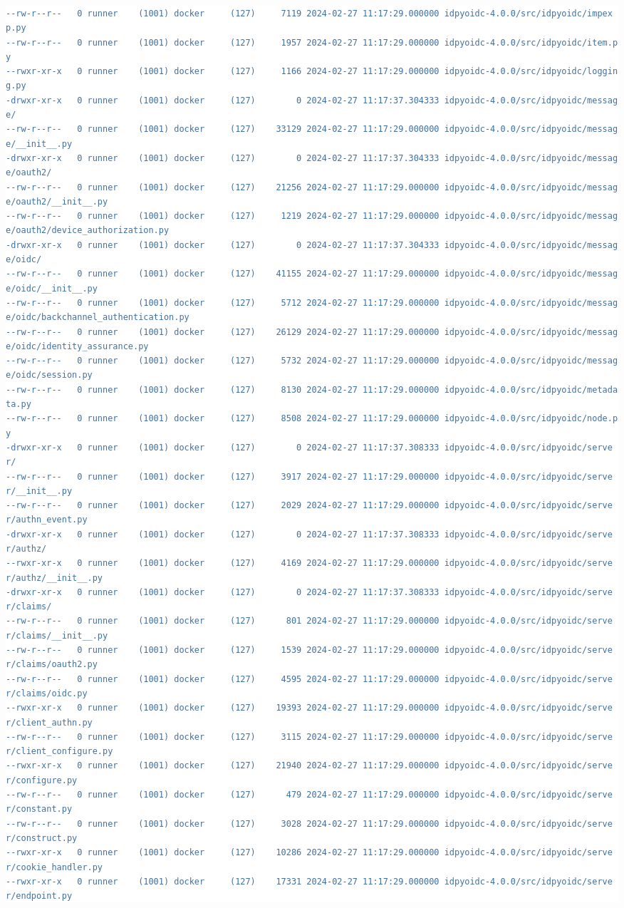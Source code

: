 ```diff
--rw-r--r--   0 runner    (1001) docker     (127)     7119 2024-02-27 11:17:29.000000 idpyoidc-4.0.0/src/idpyoidc/impexp.py
--rw-r--r--   0 runner    (1001) docker     (127)     1957 2024-02-27 11:17:29.000000 idpyoidc-4.0.0/src/idpyoidc/item.py
--rwxr-xr-x   0 runner    (1001) docker     (127)     1166 2024-02-27 11:17:29.000000 idpyoidc-4.0.0/src/idpyoidc/logging.py
-drwxr-xr-x   0 runner    (1001) docker     (127)        0 2024-02-27 11:17:37.304333 idpyoidc-4.0.0/src/idpyoidc/message/
--rw-r--r--   0 runner    (1001) docker     (127)    33129 2024-02-27 11:17:29.000000 idpyoidc-4.0.0/src/idpyoidc/message/__init__.py
-drwxr-xr-x   0 runner    (1001) docker     (127)        0 2024-02-27 11:17:37.304333 idpyoidc-4.0.0/src/idpyoidc/message/oauth2/
--rw-r--r--   0 runner    (1001) docker     (127)    21256 2024-02-27 11:17:29.000000 idpyoidc-4.0.0/src/idpyoidc/message/oauth2/__init__.py
--rw-r--r--   0 runner    (1001) docker     (127)     1219 2024-02-27 11:17:29.000000 idpyoidc-4.0.0/src/idpyoidc/message/oauth2/device_authorization.py
-drwxr-xr-x   0 runner    (1001) docker     (127)        0 2024-02-27 11:17:37.304333 idpyoidc-4.0.0/src/idpyoidc/message/oidc/
--rw-r--r--   0 runner    (1001) docker     (127)    41155 2024-02-27 11:17:29.000000 idpyoidc-4.0.0/src/idpyoidc/message/oidc/__init__.py
--rw-r--r--   0 runner    (1001) docker     (127)     5712 2024-02-27 11:17:29.000000 idpyoidc-4.0.0/src/idpyoidc/message/oidc/backchannel_authentication.py
--rw-r--r--   0 runner    (1001) docker     (127)    26129 2024-02-27 11:17:29.000000 idpyoidc-4.0.0/src/idpyoidc/message/oidc/identity_assurance.py
--rw-r--r--   0 runner    (1001) docker     (127)     5732 2024-02-27 11:17:29.000000 idpyoidc-4.0.0/src/idpyoidc/message/oidc/session.py
--rw-r--r--   0 runner    (1001) docker     (127)     8130 2024-02-27 11:17:29.000000 idpyoidc-4.0.0/src/idpyoidc/metadata.py
--rw-r--r--   0 runner    (1001) docker     (127)     8508 2024-02-27 11:17:29.000000 idpyoidc-4.0.0/src/idpyoidc/node.py
-drwxr-xr-x   0 runner    (1001) docker     (127)        0 2024-02-27 11:17:37.308333 idpyoidc-4.0.0/src/idpyoidc/server/
--rw-r--r--   0 runner    (1001) docker     (127)     3917 2024-02-27 11:17:29.000000 idpyoidc-4.0.0/src/idpyoidc/server/__init__.py
--rw-r--r--   0 runner    (1001) docker     (127)     2029 2024-02-27 11:17:29.000000 idpyoidc-4.0.0/src/idpyoidc/server/authn_event.py
-drwxr-xr-x   0 runner    (1001) docker     (127)        0 2024-02-27 11:17:37.308333 idpyoidc-4.0.0/src/idpyoidc/server/authz/
--rwxr-xr-x   0 runner    (1001) docker     (127)     4169 2024-02-27 11:17:29.000000 idpyoidc-4.0.0/src/idpyoidc/server/authz/__init__.py
-drwxr-xr-x   0 runner    (1001) docker     (127)        0 2024-02-27 11:17:37.308333 idpyoidc-4.0.0/src/idpyoidc/server/claims/
--rw-r--r--   0 runner    (1001) docker     (127)      801 2024-02-27 11:17:29.000000 idpyoidc-4.0.0/src/idpyoidc/server/claims/__init__.py
--rw-r--r--   0 runner    (1001) docker     (127)     1539 2024-02-27 11:17:29.000000 idpyoidc-4.0.0/src/idpyoidc/server/claims/oauth2.py
--rw-r--r--   0 runner    (1001) docker     (127)     4595 2024-02-27 11:17:29.000000 idpyoidc-4.0.0/src/idpyoidc/server/claims/oidc.py
--rwxr-xr-x   0 runner    (1001) docker     (127)    19393 2024-02-27 11:17:29.000000 idpyoidc-4.0.0/src/idpyoidc/server/client_authn.py
--rw-r--r--   0 runner    (1001) docker     (127)     3115 2024-02-27 11:17:29.000000 idpyoidc-4.0.0/src/idpyoidc/server/client_configure.py
--rwxr-xr-x   0 runner    (1001) docker     (127)    21940 2024-02-27 11:17:29.000000 idpyoidc-4.0.0/src/idpyoidc/server/configure.py
--rw-r--r--   0 runner    (1001) docker     (127)      479 2024-02-27 11:17:29.000000 idpyoidc-4.0.0/src/idpyoidc/server/constant.py
--rw-r--r--   0 runner    (1001) docker     (127)     3028 2024-02-27 11:17:29.000000 idpyoidc-4.0.0/src/idpyoidc/server/construct.py
--rwxr-xr-x   0 runner    (1001) docker     (127)    10286 2024-02-27 11:17:29.000000 idpyoidc-4.0.0/src/idpyoidc/server/cookie_handler.py
--rwxr-xr-x   0 runner    (1001) docker     (127)    17331 2024-02-27 11:17:29.000000 idpyoidc-4.0.0/src/idpyoidc/server/endpoint.py
```
